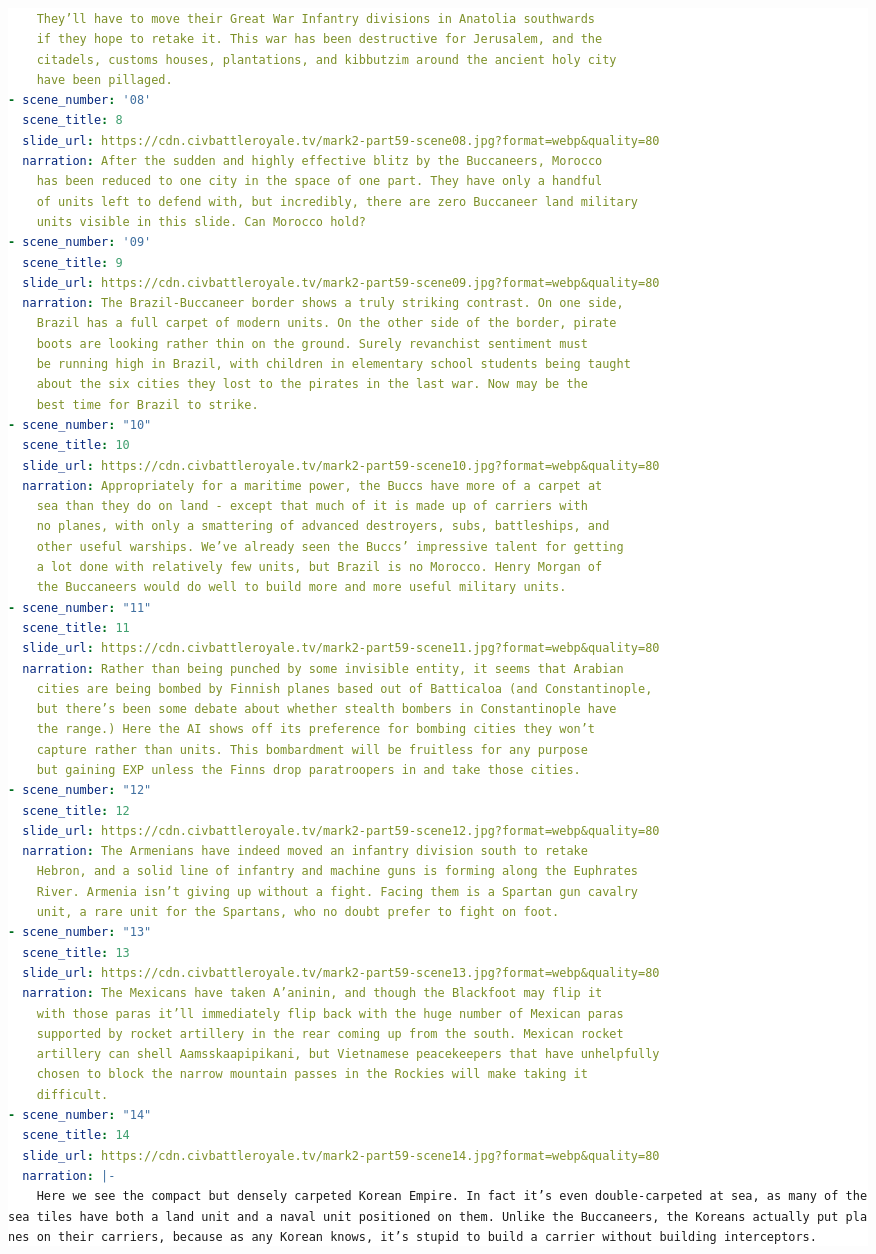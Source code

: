 ```yaml
    They’ll have to move their Great War Infantry divisions in Anatolia southwards
    if they hope to retake it. This war has been destructive for Jerusalem, and the
    citadels, customs houses, plantations, and kibbutzim around the ancient holy city
    have been pillaged.
- scene_number: '08'
  scene_title: 8
  slide_url: https://cdn.civbattleroyale.tv/mark2-part59-scene08.jpg?format=webp&quality=80
  narration: After the sudden and highly effective blitz by the Buccaneers, Morocco
    has been reduced to one city in the space of one part. They have only a handful
    of units left to defend with, but incredibly, there are zero Buccaneer land military
    units visible in this slide. Can Morocco hold?
- scene_number: '09'
  scene_title: 9
  slide_url: https://cdn.civbattleroyale.tv/mark2-part59-scene09.jpg?format=webp&quality=80
  narration: The Brazil-Buccaneer border shows a truly striking contrast. On one side,
    Brazil has a full carpet of modern units. On the other side of the border, pirate
    boots are looking rather thin on the ground. Surely revanchist sentiment must
    be running high in Brazil, with children in elementary school students being taught
    about the six cities they lost to the pirates in the last war. Now may be the
    best time for Brazil to strike.
- scene_number: "10"
  scene_title: 10
  slide_url: https://cdn.civbattleroyale.tv/mark2-part59-scene10.jpg?format=webp&quality=80
  narration: Appropriately for a maritime power, the Buccs have more of a carpet at
    sea than they do on land - except that much of it is made up of carriers with
    no planes, with only a smattering of advanced destroyers, subs, battleships, and
    other useful warships. We’ve already seen the Buccs’ impressive talent for getting
    a lot done with relatively few units, but Brazil is no Morocco. Henry Morgan of
    the Buccaneers would do well to build more and more useful military units.
- scene_number: "11"
  scene_title: 11
  slide_url: https://cdn.civbattleroyale.tv/mark2-part59-scene11.jpg?format=webp&quality=80
  narration: Rather than being punched by some invisible entity, it seems that Arabian
    cities are being bombed by Finnish planes based out of Batticaloa (and Constantinople,
    but there’s been some debate about whether stealth bombers in Constantinople have
    the range.) Here the AI shows off its preference for bombing cities they won’t
    capture rather than units. This bombardment will be fruitless for any purpose
    but gaining EXP unless the Finns drop paratroopers in and take those cities.
- scene_number: "12"
  scene_title: 12
  slide_url: https://cdn.civbattleroyale.tv/mark2-part59-scene12.jpg?format=webp&quality=80
  narration: The Armenians have indeed moved an infantry division south to retake
    Hebron, and a solid line of infantry and machine guns is forming along the Euphrates
    River. Armenia isn’t giving up without a fight. Facing them is a Spartan gun cavalry
    unit, a rare unit for the Spartans, who no doubt prefer to fight on foot.
- scene_number: "13"
  scene_title: 13
  slide_url: https://cdn.civbattleroyale.tv/mark2-part59-scene13.jpg?format=webp&quality=80
  narration: The Mexicans have taken A’aninin, and though the Blackfoot may flip it
    with those paras it’ll immediately flip back with the huge number of Mexican paras
    supported by rocket artillery in the rear coming up from the south. Mexican rocket
    artillery can shell Aamsskaapipikani, but Vietnamese peacekeepers that have unhelpfully
    chosen to block the narrow mountain passes in the Rockies will make taking it
    difficult.
- scene_number: "14"
  scene_title: 14
  slide_url: https://cdn.civbattleroyale.tv/mark2-part59-scene14.jpg?format=webp&quality=80
  narration: |-
    Here we see the compact but densely carpeted Korean Empire. In fact it’s even double-carpeted at sea, as many of the sea tiles have both a land unit and a naval unit positioned on them. Unlike the Buccaneers, the Koreans actually put planes on their carriers, because as any Korean knows, it’s stupid to build a carrier without building interceptors.
```
